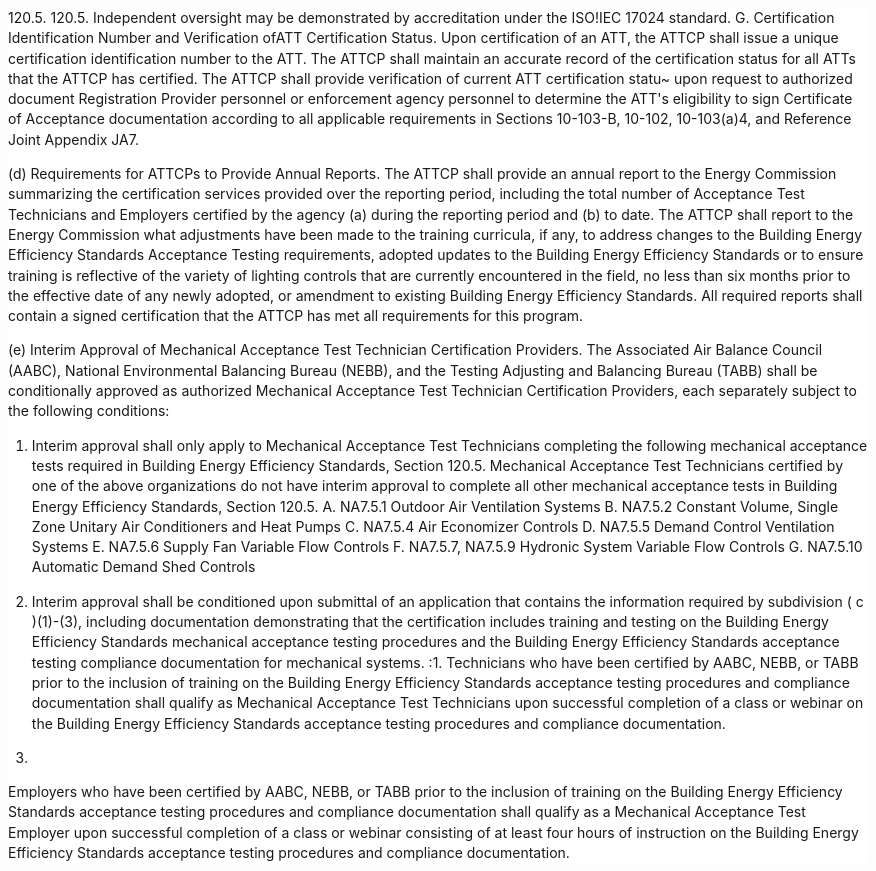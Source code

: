 
120.5.
120.5. Independent oversight may be demonstrated by accreditation under the ISO!IEC 17024 standard.
G. Certification Identification Number and Verification ofATT Certification Status. Upon certification of an ATT, the ATTCP shall issue a unique certification identification number to the ATT. The ATTCP shall maintain an accurate record of the certification status for all ATTs that the ATTCP has certified. The ATTCP shall provide verification of current ATT certification statu~ upon request to authorized document Registration Provider personnel or enforcement agency personnel to determine the ATT's eligibility to sign Certificate of Acceptance documentation according to all applicable
requirements in Sections 10-103-B, 10-102,
10-103(a)4, and Reference Joint Appendix JA7.

(d)
Requirements for ATTCPs to Provide Annual Reports. The ATTCP shall provide an annual report to the Energy Commission summarizing the certification services provided over the reporting period, including the total number of Acceptance Test Technicians and Employers certified by the agency (a) during the reporting period and (b) to date. The ATTCP shall report to the Energy Commission what adjustments have been made to the training curricula, if any, to address changes to the Building Energy Efficiency Standards Acceptance Testing requirements, adopted updates to the Building Energy Efficiency Standards or to ensure training is reflective of the variety of lighting controls that are currently encountered in the field, no less than six months prior to the effective date of any newly adopted, or amendment to existing Building Energy Efficiency Standards. All required reports shall contain a signed certification that the ATTCP has met all requirements for this program.

(e)
Interim Approval of Mechanical Acceptance Test Technician Certification Providers. The Associated Air Balance Council (AABC), National Environmental Balancing Bureau (NEBB), and the Testing Adjusting and Balancing Bureau (TABB) shall be conditionally approved as authorized Mechanical Acceptance Test Technician Certification Providers, each separately subject to the following conditions:


1. 	Interim approval shall only apply to Mechanical Acceptance Test Technicians completing the following mechanical acceptance tests required in Building Energy Efficiency Standards, Section 120.5. Mechanical Acceptance Test Technicians certified by one of the above organizations do not have interim approval to complete all other mechanical acceptance tests in Building Energy Efficiency Standards, Section 120.5.
A. NA7.5.1 Outdoor Air Ventilation Systems
B. NA7.5.2 Constant Volume, Single Zone Unitary Air Conditioners and Heat Pumps
C. NA7.5.4 Air Economizer Controls
D. NA7.5.5 Demand Control Ventilation Systems
E. NA7.5.6 Supply Fan Variable Flow Controls
F. 	NA7.5.7, NA7.5.9 Hydronic System Variable Flow Controls
G. NA7.5.10 Automatic Demand Shed Controls

2. 	Interim approval shall be conditioned upon submittal of an application that contains the information required by subdivision ( c )(1)-(3), including documentation demonstrating that the certification includes training and testing on the Building Energy Efficiency Standards mechanical acceptance testing procedures and the Building Energy Efficiency Standards acceptance testing compliance documentation for mechanical systems.
:1. 	Technicians who have been certified by AABC, NEBB, or TABB prior to the inclusion of training on the Building Energy Efficiency Standards acceptance testing procedures and compliance documentation shall qualify as Mechanical Acceptance Test Technicians upon successful completion of a class or webinar on the Building Energy Efficiency Standards acceptance testing procedures and compliance documentation.
4.
Employers who have been certified by AABC, NEBB, or TABB prior to the inclusion of training on the Building Energy Efficiency Standards acceptance testing procedures and compliance documentation shall qualify as a Mechanical Acceptance Test Employer upon successful completion of a class or webinar consisting of at least four hours of instruction on the Building Energy Efficiency Standards acceptance testing procedures and compliance documentation.

